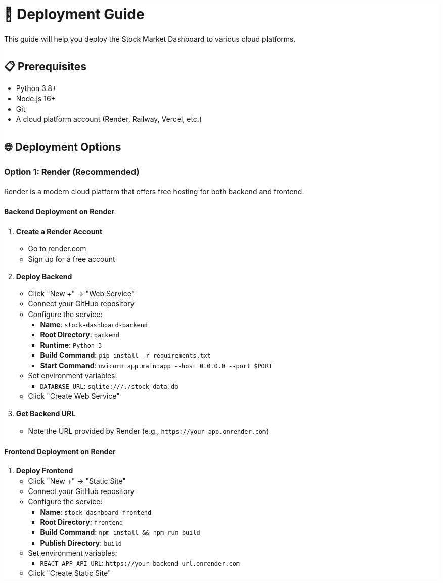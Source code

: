 # 🚀 Deployment Guide

This guide will help you deploy the Stock Market Dashboard to various cloud platforms.

## 📋 Prerequisites

- Python 3.8+
- Node.js 16+
- Git
- A cloud platform account (Render, Railway, Vercel, etc.)

## 🌐 Deployment Options

### Option 1: Render (Recommended)

Render is a modern cloud platform that offers free hosting for both backend and frontend.

#### Backend Deployment on Render

1. **Create a Render Account**

   - Go to [render.com](https://render.com)
   - Sign up for a free account

2. **Deploy Backend**

   - Click "New +" → "Web Service"
   - Connect your GitHub repository
   - Configure the service:
     - **Name**: `stock-dashboard-backend`
     - **Root Directory**: `backend`
     - **Runtime**: `Python 3`
     - **Build Command**: `pip install -r requirements.txt`
     - **Start Command**: `uvicorn app.main:app --host 0.0.0.0 --port $PORT`
   - Set environment variables:
     - `DATABASE_URL`: `sqlite:///./stock_data.db`
   - Click "Create Web Service"

3. **Get Backend URL**
   - Note the URL provided by Render (e.g., `https://your-app.onrender.com`)

#### Frontend Deployment on Render

1. **Deploy Frontend**
   - Click "New +" → "Static Site"
   - Connect your GitHub repository
   - Configure the service:
     - **Name**: `stock-dashboard-frontend`
     - **Root Directory**: `frontend`
     - **Build Command**: `npm install && npm run build`
     - **Publish Directory**: `build`
   - Set environment variables:
     - `REACT_APP_API_URL`: `https://your-backend-url.onrender.com`
   - Click "Create Static Site"
